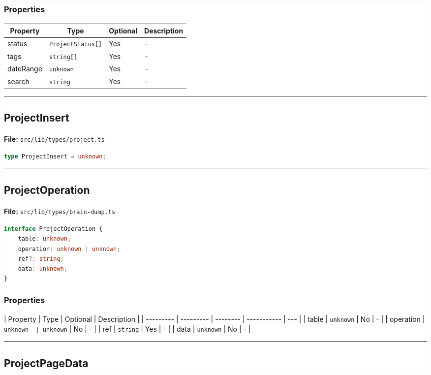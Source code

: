 ### Properties

| Property  | Type              | Optional | Description |
| --------- | ----------------- | -------- | ----------- |
| status    | `ProjectStatus[]` | Yes      | -           |
| tags      | `string[]`        | Yes      | -           |
| dateRange | `unknown`         | Yes      | -           |
| search    | `string`          | Yes      | -           |

---

## ProjectInsert

**File:** `src/lib/types/project.ts`

```typescript
type ProjectInsert = unknown;
```

---

## ProjectOperation

**File:** `src/lib/types/brain-dump.ts`

```typescript
interface ProjectOperation {
	table: unknown;
	operation: unknown | unknown;
	ref?: string;
	data: unknown;
}
```

### Properties

| Property  | Type      | Optional | Description |
| --------- | --------- | -------- | ----------- | --- |
| table     | `unknown` | No       | -           |
| operation | `unknown  | unknown` | No          | -   |
| ref       | `string`  | Yes      | -           |
| data      | `unknown` | No       | -           |

---

## ProjectPageData
